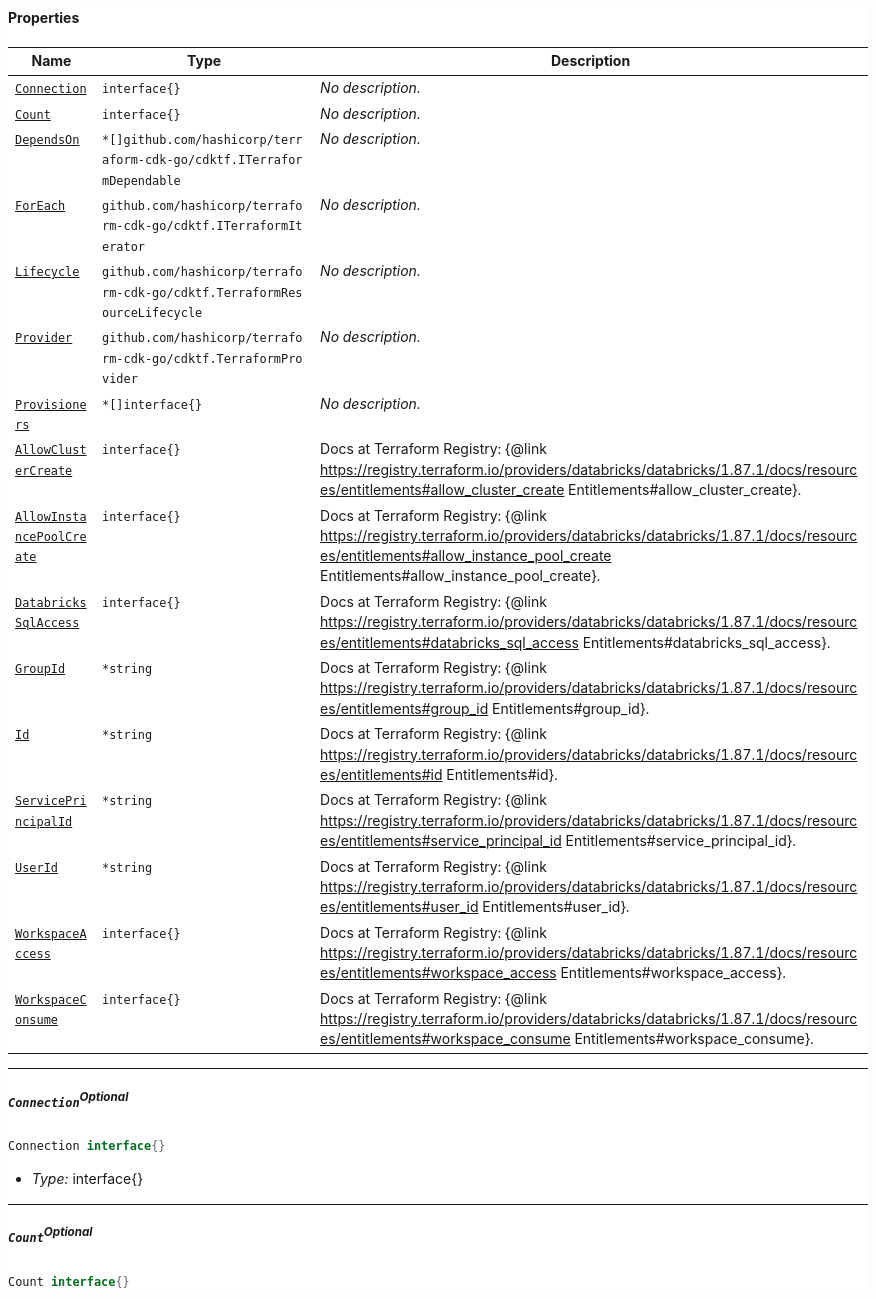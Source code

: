 #### Properties <a name="Properties" id="Properties"></a>

| **Name** | **Type** | **Description** |
| --- | --- | --- |
| <code><a href="#@cdktf/provider-databricks.entitlements.EntitlementsConfig.property.connection">Connection</a></code> | <code>interface{}</code> | *No description.* |
| <code><a href="#@cdktf/provider-databricks.entitlements.EntitlementsConfig.property.count">Count</a></code> | <code>interface{}</code> | *No description.* |
| <code><a href="#@cdktf/provider-databricks.entitlements.EntitlementsConfig.property.dependsOn">DependsOn</a></code> | <code>*[]github.com/hashicorp/terraform-cdk-go/cdktf.ITerraformDependable</code> | *No description.* |
| <code><a href="#@cdktf/provider-databricks.entitlements.EntitlementsConfig.property.forEach">ForEach</a></code> | <code>github.com/hashicorp/terraform-cdk-go/cdktf.ITerraformIterator</code> | *No description.* |
| <code><a href="#@cdktf/provider-databricks.entitlements.EntitlementsConfig.property.lifecycle">Lifecycle</a></code> | <code>github.com/hashicorp/terraform-cdk-go/cdktf.TerraformResourceLifecycle</code> | *No description.* |
| <code><a href="#@cdktf/provider-databricks.entitlements.EntitlementsConfig.property.provider">Provider</a></code> | <code>github.com/hashicorp/terraform-cdk-go/cdktf.TerraformProvider</code> | *No description.* |
| <code><a href="#@cdktf/provider-databricks.entitlements.EntitlementsConfig.property.provisioners">Provisioners</a></code> | <code>*[]interface{}</code> | *No description.* |
| <code><a href="#@cdktf/provider-databricks.entitlements.EntitlementsConfig.property.allowClusterCreate">AllowClusterCreate</a></code> | <code>interface{}</code> | Docs at Terraform Registry: {@link https://registry.terraform.io/providers/databricks/databricks/1.87.1/docs/resources/entitlements#allow_cluster_create Entitlements#allow_cluster_create}. |
| <code><a href="#@cdktf/provider-databricks.entitlements.EntitlementsConfig.property.allowInstancePoolCreate">AllowInstancePoolCreate</a></code> | <code>interface{}</code> | Docs at Terraform Registry: {@link https://registry.terraform.io/providers/databricks/databricks/1.87.1/docs/resources/entitlements#allow_instance_pool_create Entitlements#allow_instance_pool_create}. |
| <code><a href="#@cdktf/provider-databricks.entitlements.EntitlementsConfig.property.databricksSqlAccess">DatabricksSqlAccess</a></code> | <code>interface{}</code> | Docs at Terraform Registry: {@link https://registry.terraform.io/providers/databricks/databricks/1.87.1/docs/resources/entitlements#databricks_sql_access Entitlements#databricks_sql_access}. |
| <code><a href="#@cdktf/provider-databricks.entitlements.EntitlementsConfig.property.groupId">GroupId</a></code> | <code>*string</code> | Docs at Terraform Registry: {@link https://registry.terraform.io/providers/databricks/databricks/1.87.1/docs/resources/entitlements#group_id Entitlements#group_id}. |
| <code><a href="#@cdktf/provider-databricks.entitlements.EntitlementsConfig.property.id">Id</a></code> | <code>*string</code> | Docs at Terraform Registry: {@link https://registry.terraform.io/providers/databricks/databricks/1.87.1/docs/resources/entitlements#id Entitlements#id}. |
| <code><a href="#@cdktf/provider-databricks.entitlements.EntitlementsConfig.property.servicePrincipalId">ServicePrincipalId</a></code> | <code>*string</code> | Docs at Terraform Registry: {@link https://registry.terraform.io/providers/databricks/databricks/1.87.1/docs/resources/entitlements#service_principal_id Entitlements#service_principal_id}. |
| <code><a href="#@cdktf/provider-databricks.entitlements.EntitlementsConfig.property.userId">UserId</a></code> | <code>*string</code> | Docs at Terraform Registry: {@link https://registry.terraform.io/providers/databricks/databricks/1.87.1/docs/resources/entitlements#user_id Entitlements#user_id}. |
| <code><a href="#@cdktf/provider-databricks.entitlements.EntitlementsConfig.property.workspaceAccess">WorkspaceAccess</a></code> | <code>interface{}</code> | Docs at Terraform Registry: {@link https://registry.terraform.io/providers/databricks/databricks/1.87.1/docs/resources/entitlements#workspace_access Entitlements#workspace_access}. |
| <code><a href="#@cdktf/provider-databricks.entitlements.EntitlementsConfig.property.workspaceConsume">WorkspaceConsume</a></code> | <code>interface{}</code> | Docs at Terraform Registry: {@link https://registry.terraform.io/providers/databricks/databricks/1.87.1/docs/resources/entitlements#workspace_consume Entitlements#workspace_consume}. |

---

##### `Connection`<sup>Optional</sup> <a name="Connection" id="@cdktf/provider-databricks.entitlements.EntitlementsConfig.property.connection"></a>

```go
Connection interface{}
```

- *Type:* interface{}

---

##### `Count`<sup>Optional</sup> <a name="Count" id="@cdktf/provider-databricks.entitlements.EntitlementsConfig.property.count"></a>

```go
Count interface{}
```
